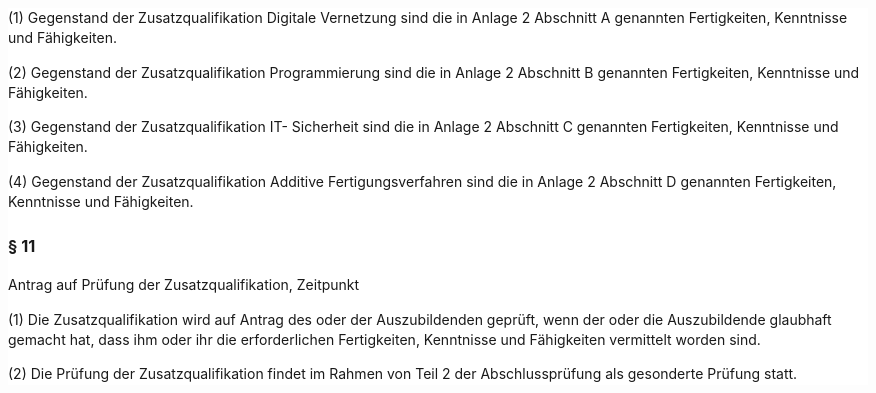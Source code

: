 <div class="jnhtml">

<div>

<div class="jurAbsatz">

(1) Gegenstand der Zusatzqualifikation Digitale Vernetzung sind die in
Anlage 2 Abschnitt A genannten Fertigkeiten, Kenntnisse und Fähigkeiten.

</div>

<div class="jurAbsatz">

(2) Gegenstand der Zusatzqualifikation Programmierung sind die in Anlage
2 Abschnitt B genannten Fertigkeiten, Kenntnisse und Fähigkeiten.

</div>

<div class="jurAbsatz">

(3) Gegenstand der Zusatzqualifikation IT- Sicherheit sind die in Anlage
2 Abschnitt C genannten Fertigkeiten, Kenntnisse und Fähigkeiten.

</div>

<div class="jurAbsatz">

(4) Gegenstand der Zusatzqualifikation Additive Fertigungsverfahren sind
die in Anlage 2 Abschnitt D genannten Fertigkeiten, Kenntnisse und
Fähigkeiten.

</div>

</div>

</div>

</div>

<span id="BJNR151600011BJNE001401360.html"></span>

### § 11  
Antrag auf Prüfung der Zusatzqualifikation, Zeitpunkt

<div>

<div class="jnhtml">

<div>

<div class="jurAbsatz">

(1) Die Zusatzqualifikation wird auf Antrag des oder der Auszubildenden
geprüft, wenn der oder die Auszubildende glaubhaft gemacht hat, dass ihm
oder ihr die erforderlichen Fertigkeiten, Kenntnisse und Fähigkeiten
vermittelt worden sind.

</div>

<div class="jurAbsatz">

(2) Die Prüfung der Zusatzqualifikation findet im Rahmen von Teil 2 der
Abschlussprüfung als gesonderte Prüfung statt.
